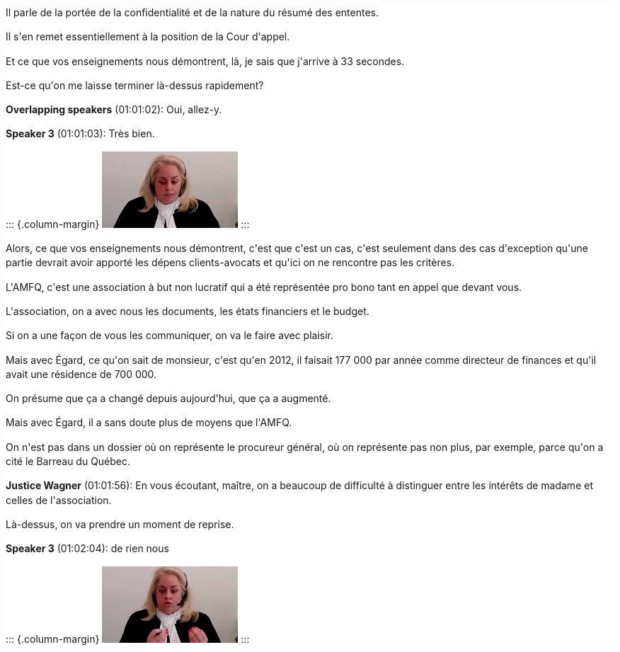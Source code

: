 Il parle de la portée de la confidentialité et de la nature du résumé des ententes.

Il s'en remet essentiellement à la position de la Cour d'appel.

Et ce que vos enseignements nous démontrent, là, je sais que j'arrive à 33 secondes.

Est-ce qu'on me laisse terminer là-dessus rapidement?

**Overlapping speakers** (01:01:02): Oui, allez-y.

**Speaker 3** (01:01:03): Très bien.

::: {.column-margin}
![](3689.png)
:::

Alors, ce que vos enseignements nous démontrent, c'est que c'est un cas, c'est seulement dans des cas d'exception qu'une partie devrait avoir apporté les dépens clients-avocats et qu'ici on ne rencontre pas les critères.

L'AMFQ, c'est une association à but non lucratif qui a été représentée pro bono tant en appel que devant vous.

L'association, on a avec nous les documents, les états financiers et le budget.

Si on a une façon de vous les communiquer, on va le faire avec plaisir.

Mais avec Égard, ce qu'on sait de monsieur, c'est qu'en 2012, il faisait 177 000 par année comme directeur de finances et qu'il avait une résidence de 700 000.

On présume que ça a changé depuis aujourd'hui, que ça a augmenté.

Mais avec Égard, il a sans doute plus de moyens que l'AMFQ.

On n'est pas dans un dossier où on représente le procureur général, où on représente pas non plus, par exemple, parce qu'on a cité le Barreau du Québec.

**Justice Wagner** (01:01:56): En vous écoutant, maître, on a beaucoup de difficulté à distinguer entre les intérêts de madame et celles de l'association.

Là-dessus, on va prendre un moment de reprise.

**Speaker 3** (01:02:04): de rien nous

::: {.column-margin}
![](3735.png)
:::
